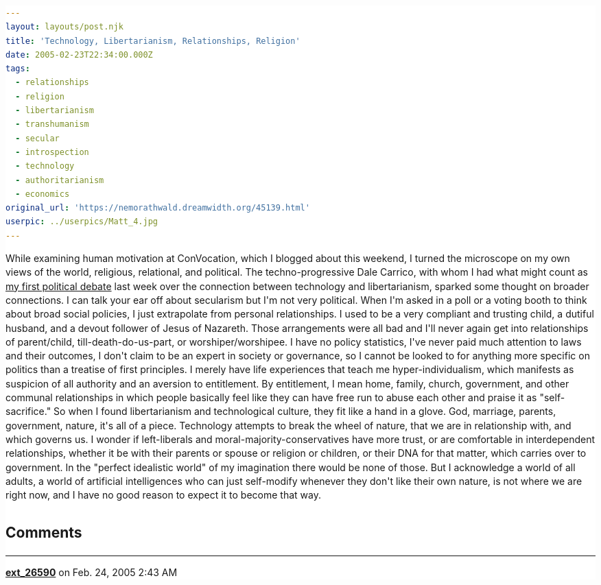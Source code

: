 ```yaml
---
layout: layouts/post.njk
title: 'Technology, Libertarianism, Relationships, Religion'
date: 2005-02-23T22:34:00.000Z
tags:
  - relationships
  - religion
  - libertarianism
  - transhumanism
  - secular
  - introspection
  - technology
  - authoritarianism
  - economics
original_url: 'https://nemorathwald.dreamwidth.org/45139.html'
userpic: ../userpics/Matt_4.jpg
---
```

While examining human motivation at ConVocation, which I blogged about this weekend, I turned the microscope on my own views of the world, religious, relational, and political. The techno-progressive Dale Carrico, with whom I had what might count as [my first political debate](http://amormundi.blogspot.com/2005/02/reply-to-reply.html) last week over the connection between technology and libertarianism, sparked some thought on broader connections. I can talk your ear off about secularism but I'm not very political. When I'm asked in a poll or a voting booth to think about broad social policies, I just extrapolate from personal relationships. I used to be a very compliant and trusting child, a dutiful husband, and a devout follower of Jesus of Nazareth. Those arrangements were all bad and I'll never again get into relationships of parent/child, till-death-do-us-part, or worshiper/worshipee. I have no policy statistics, I've never paid much attention to laws and their outcomes, I don't claim to be an expert in society or governance, so I cannot be looked to for anything more specific on politics than a treatise of first principles. I merely have life experiences that teach me hyper-individualism, which manifests as suspicion of all authority and an aversion to entitlement. By entitlement, I mean home, family, church, government, and other communal relationships in which people basically feel like they can have free run to abuse each other and praise it as "self-sacrifice." So when I found libertarianism and technological culture, they fit like a hand in a glove. God, marriage, parents, government, nature, it's all of a piece. Technology attempts to break the wheel of nature, that we are in relationship with, and which governs us. I wonder if left-liberals and moral-majority-conservatives have more trust, or are comfortable in interdependent relationships, whether it be with their parents or spouse or religion or children, or their DNA for that matter, which carries over to government. In the "perfect idealistic world" of my imagination there would be none of those. But I acknowledge a world of all adults, a world of artificial intelligences who can just self-modify whenever they don't like their own nature, is not where we are right now, and I have no good reason to expect it to become that way.

## Comments

---

**[ext_26590](https://www.dreamwidth.org/users/ext_26590)** on Feb. 24, 2005 2:43 AM
